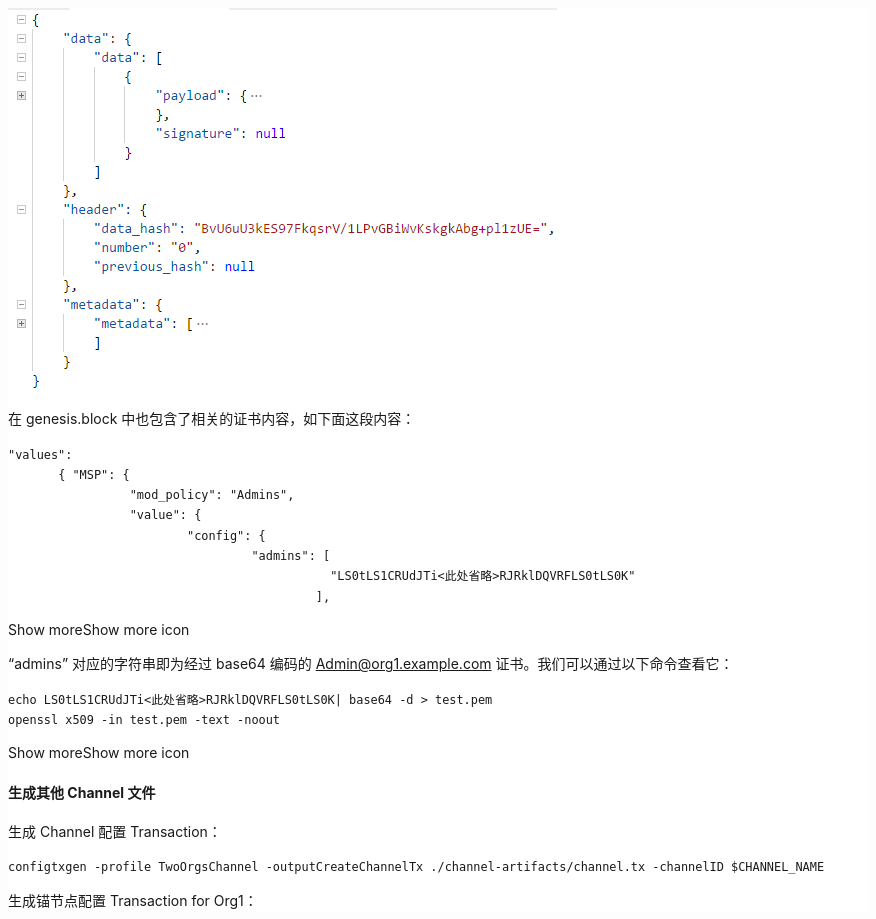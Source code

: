 ![genesis.block.json](../ibm_articles_img/cl-lo-hyperledger-fabric-practice-analysis_images_image004.png)

在 genesis.block 中也包含了相关的证书内容，如下面这段内容：

```
"values":
       { "MSP": {
                 "mod_policy": "Admins",
                 "value": {
                         "config": {
                                  "admins": [
                                             "LS0tLS1CRUdJTi<此处省略>RJRklDQVRFLS0tLS0K"
                                           ],

```

Show moreShow more icon

“admins” 对应的字符串即为经过 base64 编码的 Admin@org1.example.com 证书。我们可以通过以下命令查看它：

```
echo LS0tLS1CRUdJTi<此处省略>RJRklDQVRFLS0tLS0K| base64 -d > test.pem
openssl x509 -in test.pem -text -noout

```

Show moreShow more icon

#### 生成其他 Channel 文件

生成 Channel 配置 Transaction：

`configtxgen -profile TwoOrgsChannel -outputCreateChannelTx ./channel-artifacts/channel.tx -channelID $CHANNEL_NAME`

生成锚节点配置 Transaction for Org1：
